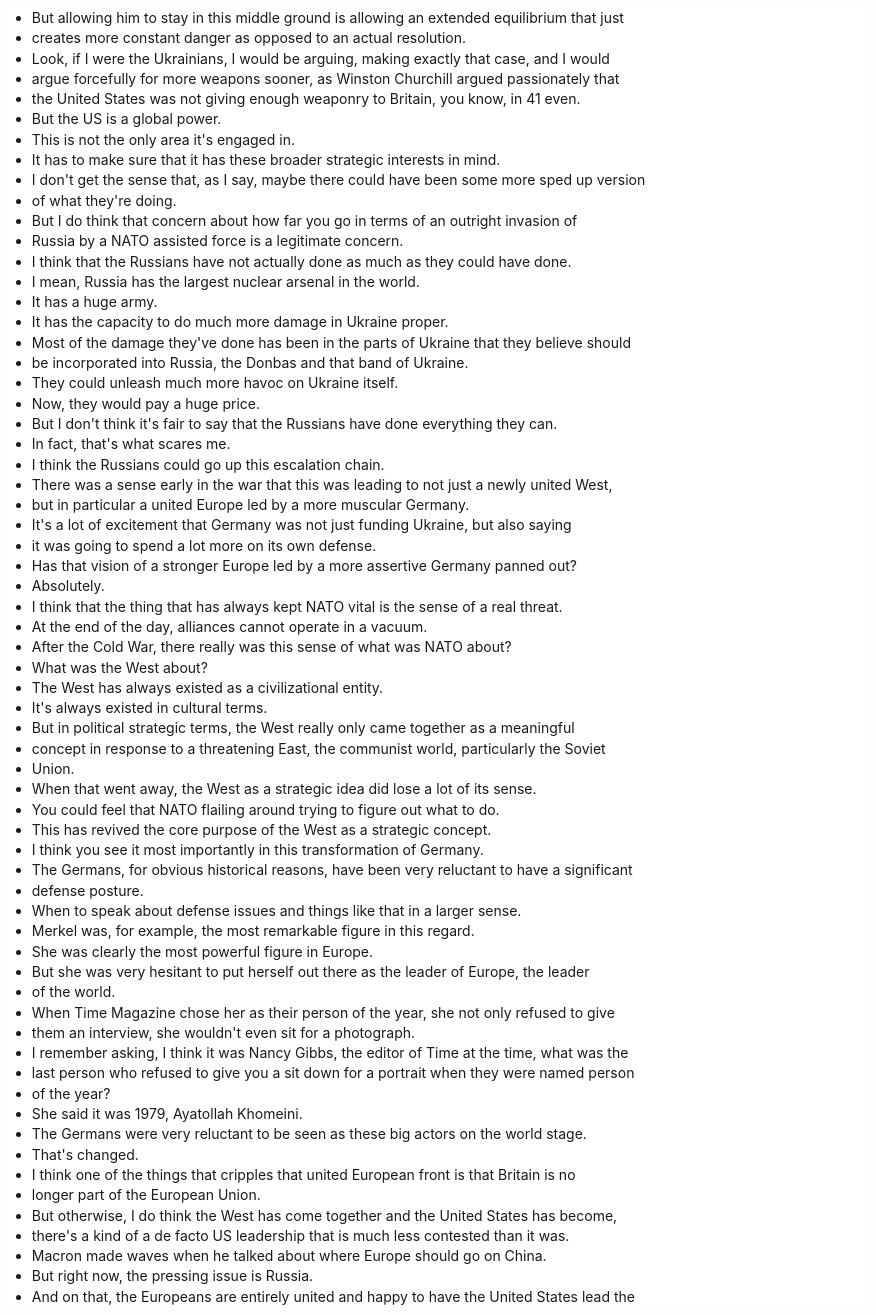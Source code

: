 *  But allowing him to stay in this middle ground is allowing an extended equilibrium that just
*  creates more constant danger as opposed to an actual resolution.
*  Look, if I were the Ukrainians, I would be arguing, making exactly that case, and I would
*  argue forcefully for more weapons sooner, as Winston Churchill argued passionately that
*  the United States was not giving enough weaponry to Britain, you know, in 41 even.
*  But the US is a global power.
*  This is not the only area it's engaged in.
*  It has to make sure that it has these broader strategic interests in mind.
*  I don't get the sense that, as I say, maybe there could have been some more sped up version
*  of what they're doing.
*  But I do think that concern about how far you go in terms of an outright invasion of
*  Russia by a NATO assisted force is a legitimate concern.
*  I think that the Russians have not actually done as much as they could have done.
*  I mean, Russia has the largest nuclear arsenal in the world.
*  It has a huge army.
*  It has the capacity to do much more damage in Ukraine proper.
*  Most of the damage they've done has been in the parts of Ukraine that they believe should
*  be incorporated into Russia, the Donbas and that band of Ukraine.
*  They could unleash much more havoc on Ukraine itself.
*  Now, they would pay a huge price.
*  But I don't think it's fair to say that the Russians have done everything they can.
*  In fact, that's what scares me.
*  I think the Russians could go up this escalation chain.
*  There was a sense early in the war that this was leading to not just a newly united West,
*  but in particular a united Europe led by a more muscular Germany.
*  It's a lot of excitement that Germany was not just funding Ukraine, but also saying
*  it was going to spend a lot more on its own defense.
*  Has that vision of a stronger Europe led by a more assertive Germany panned out?
*  Absolutely.
*  I think that the thing that has always kept NATO vital is the sense of a real threat.
*  At the end of the day, alliances cannot operate in a vacuum.
*  After the Cold War, there really was this sense of what was NATO about?
*  What was the West about?
*  The West has always existed as a civilizational entity.
*  It's always existed in cultural terms.
*  But in political strategic terms, the West really only came together as a meaningful
*  concept in response to a threatening East, the communist world, particularly the Soviet
*  Union.
*  When that went away, the West as a strategic idea did lose a lot of its sense.
*  You could feel that NATO flailing around trying to figure out what to do.
*  This has revived the core purpose of the West as a strategic concept.
*  I think you see it most importantly in this transformation of Germany.
*  The Germans, for obvious historical reasons, have been very reluctant to have a significant
*  defense posture.
*  When to speak about defense issues and things like that in a larger sense.
*  Merkel was, for example, the most remarkable figure in this regard.
*  She was clearly the most powerful figure in Europe.
*  But she was very hesitant to put herself out there as the leader of Europe, the leader
*  of the world.
*  When Time Magazine chose her as their person of the year, she not only refused to give
*  them an interview, she wouldn't even sit for a photograph.
*  I remember asking, I think it was Nancy Gibbs, the editor of Time at the time, what was the
*  last person who refused to give you a sit down for a portrait when they were named person
*  of the year?
*  She said it was 1979, Ayatollah Khomeini.
*  The Germans were very reluctant to be seen as these big actors on the world stage.
*  That's changed.
*  I think one of the things that cripples that united European front is that Britain is no
*  longer part of the European Union.
*  But otherwise, I do think the West has come together and the United States has become,
*  there's a kind of a de facto US leadership that is much less contested than it was.
*  Macron made waves when he talked about where Europe should go on China.
*  But right now, the pressing issue is Russia.
*  And on that, the Europeans are entirely united and happy to have the United States lead the